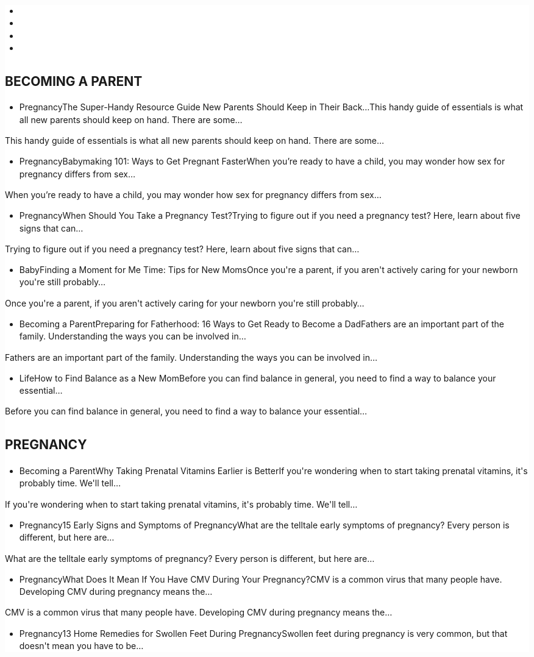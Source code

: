 * 

* 

* 

* 

## BECOMING A PARENT

* PregnancyThe Super-Handy Resource Guide New Parents Should Keep in Their Back…This handy guide of essentials is what all new parents should keep on hand. There are some…

This handy guide of essentials is what all new parents should keep on hand. There are some…

* PregnancyBabymaking 101: Ways to Get Pregnant FasterWhen you’re ready to have a child, you may wonder how sex for pregnancy differs from sex…

When you’re ready to have a child, you may wonder how sex for pregnancy differs from sex…

* PregnancyWhen Should You Take a Pregnancy Test?Trying to figure out if you need a pregnancy test? Here, learn about five signs that can…

Trying to figure out if you need a pregnancy test? Here, learn about five signs that can…

* BabyFinding a Moment for Me Time: Tips for New MomsOnce you're a parent, if you aren't actively caring for your newborn you're still probably…

Once you're a parent, if you aren't actively caring for your newborn you're still probably…

* Becoming a ParentPreparing for Fatherhood: 16 Ways to Get Ready to Become a DadFathers are an important part of the family. Understanding the ways you can be involved in…

Fathers are an important part of the family. Understanding the ways you can be involved in…

* LifeHow to Find Balance as a New MomBefore you can find balance in general, you need to find a way to balance your essential…

Before you can find balance in general, you need to find a way to balance your essential…

## PREGNANCY

* Becoming a ParentWhy Taking Prenatal Vitamins Earlier is BetterIf you're wondering when to start taking prenatal vitamins, it's probably time. We'll tell…

If you're wondering when to start taking prenatal vitamins, it's probably time. We'll tell…

* Pregnancy15 Early Signs and Symptoms of PregnancyWhat are the telltale early symptoms of pregnancy? Every person is different, but here are…

What are the telltale early symptoms of pregnancy? Every person is different, but here are…

* PregnancyWhat Does It Mean If You Have CMV During Your Pregnancy?CMV is a common virus that many people have. Developing CMV during pregnancy means the…

CMV is a common virus that many people have. Developing CMV during pregnancy means the…

* Pregnancy13 Home Remedies for Swollen Feet During PregnancySwollen feet during pregnancy is very common, but that doesn't mean you have to be…
